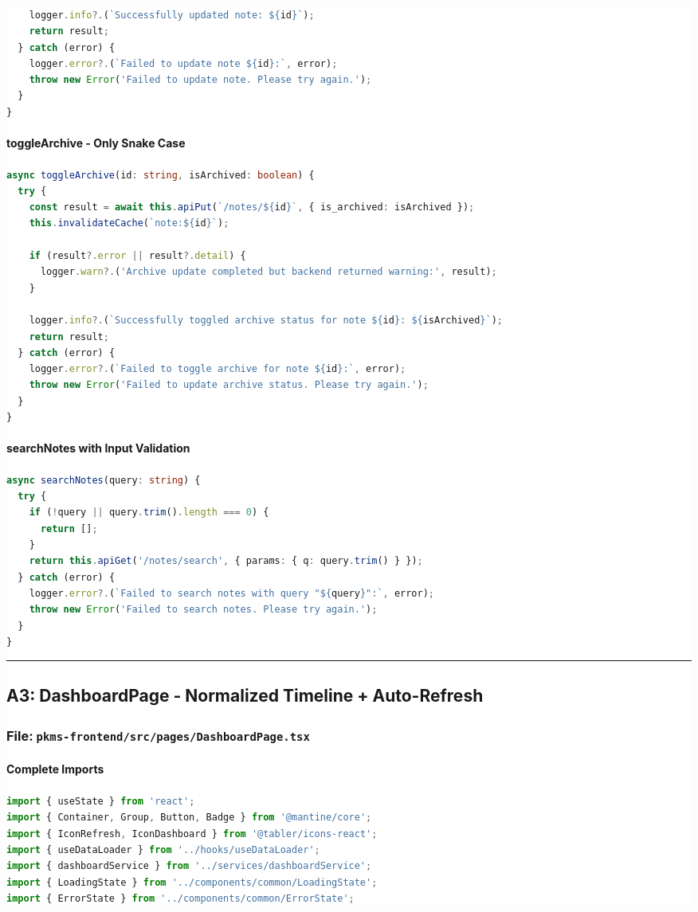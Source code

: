 ```typescript
    logger.info?.(`Successfully updated note: ${id}`);
    return result;
  } catch (error) {
    logger.error?.(`Failed to update note ${id}:`, error);
    throw new Error('Failed to update note. Please try again.');
  }
}
```

#### toggleArchive - Only Snake Case
```typescript
async toggleArchive(id: string, isArchived: boolean) {
  try {
    const result = await this.apiPut(`/notes/${id}`, { is_archived: isArchived });
    this.invalidateCache(`note:${id}`);

    if (result?.error || result?.detail) {
      logger.warn?.('Archive update completed but backend returned warning:', result);
    }

    logger.info?.(`Successfully toggled archive status for note ${id}: ${isArchived}`);
    return result;
  } catch (error) {
    logger.error?.(`Failed to toggle archive for note ${id}:`, error);
    throw new Error('Failed to update archive status. Please try again.');
  }
}
```

#### searchNotes with Input Validation
```typescript
async searchNotes(query: string) {
  try {
    if (!query || query.trim().length === 0) {
      return [];
    }
    return this.apiGet('/notes/search', { params: { q: query.trim() } });
  } catch (error) {
    logger.error?.(`Failed to search notes with query "${query}":`, error);
    throw new Error('Failed to search notes. Please try again.');
  }
}
```

---

## A3: DashboardPage - Normalized Timeline + Auto-Refresh

### File: `pkms-frontend/src/pages/DashboardPage.tsx`

#### Complete Imports
```typescript
import { useState } from 'react';
import { Container, Group, Button, Badge } from '@mantine/core';
import { IconRefresh, IconDashboard } from '@tabler/icons-react';
import { useDataLoader } from '../hooks/useDataLoader';
import { dashboardService } from '../services/dashboardService';
import { LoadingState } from '../components/common/LoadingState';
import { ErrorState } from '../components/common/ErrorState';
```
